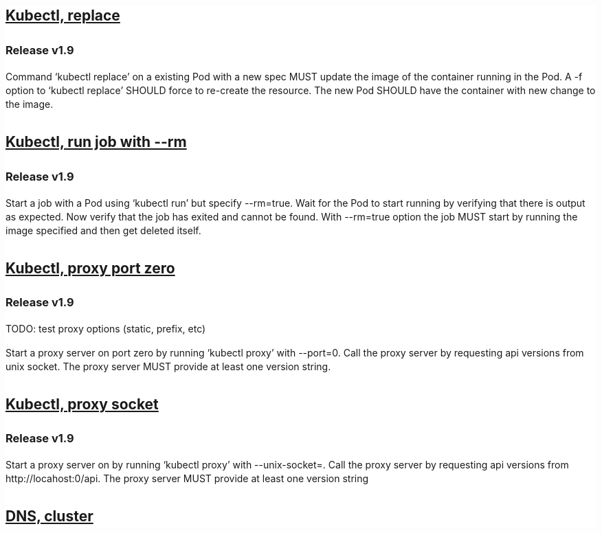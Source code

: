 

## [Kubectl, replace](https://github.com/kubernetes/kubernetes/tree/v1.13.0/zfs/home/heyste/ii/kubernetes-for-conformance/test/e2e/kubectl/kubectl.go#L1577)

### Release v1.9
Command ‘kubectl replace’ on a existing Pod with a new spec MUST update the image of the container running in the Pod. A -f option to ‘kubectl replace’ SHOULD force to re-create the resource. The new Pod SHOULD have the container with new change to the image.



## [Kubectl, run job with --rm](https://github.com/kubernetes/kubernetes/tree/v1.13.0/zfs/home/heyste/ii/kubernetes-for-conformance/test/e2e/kubectl/kubectl.go#L1618)

### Release v1.9
Start a job with a Pod using ‘kubectl run’ but specify --rm=true. Wait for the Pod to start running by verifying that there is output as expected. Now verify that the job has exited and cannot be found. With --rm=true option the job MUST start by running the image specified and then get deleted itself.



## [Kubectl, proxy port zero](https://github.com/kubernetes/kubernetes/tree/v1.13.0/zfs/home/heyste/ii/kubernetes-for-conformance/test/e2e/kubectl/kubectl.go#L1648)

### Release v1.9
TODO: test proxy options (static, prefix, etc)

Start a proxy server on port zero by running ‘kubectl proxy’ with --port=0. Call the proxy server by requesting api versions from unix socket. The proxy server MUST provide at least one version string.



## [Kubectl, proxy socket](https://github.com/kubernetes/kubernetes/tree/v1.13.0/zfs/home/heyste/ii/kubernetes-for-conformance/test/e2e/kubectl/kubectl.go#L1673)

### Release v1.9
Start a proxy server on by running ‘kubectl proxy’ with --unix-socket=<some path>. Call the proxy server by requesting api versions from  http://locahost:0/api. The proxy server MUST provide at least one version string



## [DNS, cluster](https://github.com/kubernetes/kubernetes/tree/v1.13.0/zfs/home/heyste/ii/kubernetes-for-conformance/test/e2e/network/dns.go#L44)
